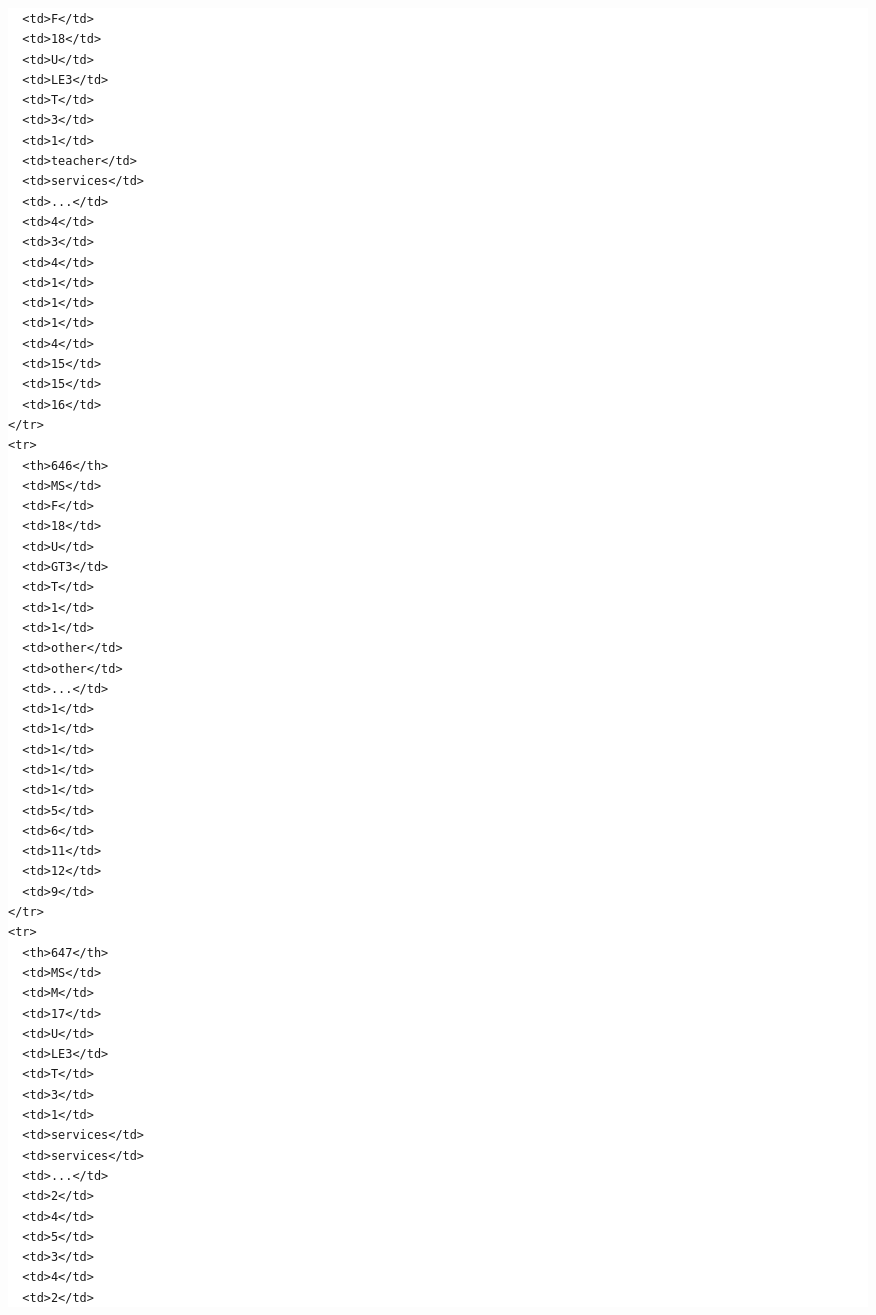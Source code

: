       <td>F</td>
      <td>18</td>
      <td>U</td>
      <td>LE3</td>
      <td>T</td>
      <td>3</td>
      <td>1</td>
      <td>teacher</td>
      <td>services</td>
      <td>...</td>
      <td>4</td>
      <td>3</td>
      <td>4</td>
      <td>1</td>
      <td>1</td>
      <td>1</td>
      <td>4</td>
      <td>15</td>
      <td>15</td>
      <td>16</td>
    </tr>
    <tr>
      <th>646</th>
      <td>MS</td>
      <td>F</td>
      <td>18</td>
      <td>U</td>
      <td>GT3</td>
      <td>T</td>
      <td>1</td>
      <td>1</td>
      <td>other</td>
      <td>other</td>
      <td>...</td>
      <td>1</td>
      <td>1</td>
      <td>1</td>
      <td>1</td>
      <td>1</td>
      <td>5</td>
      <td>6</td>
      <td>11</td>
      <td>12</td>
      <td>9</td>
    </tr>
    <tr>
      <th>647</th>
      <td>MS</td>
      <td>M</td>
      <td>17</td>
      <td>U</td>
      <td>LE3</td>
      <td>T</td>
      <td>3</td>
      <td>1</td>
      <td>services</td>
      <td>services</td>
      <td>...</td>
      <td>2</td>
      <td>4</td>
      <td>5</td>
      <td>3</td>
      <td>4</td>
      <td>2</td>